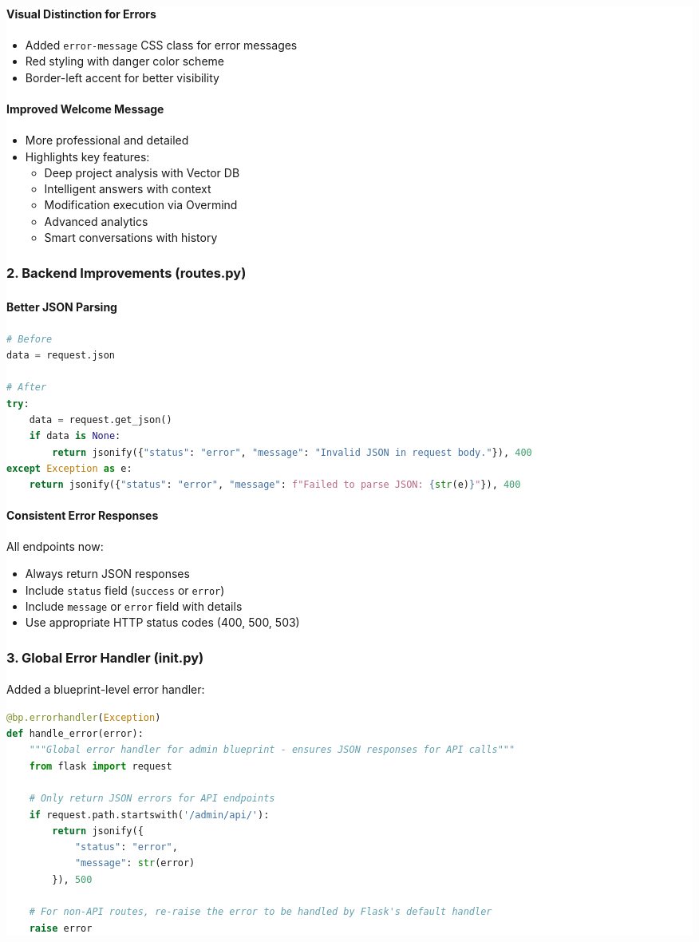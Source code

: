 #### Visual Distinction for Errors
- Added `error-message` CSS class for error messages
- Red styling with danger color scheme
- Border-left accent for better visibility

#### Improved Welcome Message
- More professional and detailed
- Highlights key features:
  - Deep project analysis with Vector DB
  - Intelligent answers with context
  - Modification execution via Overmind
  - Advanced analytics
  - Smart conversations with history

### 2. Backend Improvements (routes.py)

#### Better JSON Parsing
```python
# Before
data = request.json

# After
try:
    data = request.get_json()
    if data is None:
        return jsonify({"status": "error", "message": "Invalid JSON in request body."}), 400
except Exception as e:
    return jsonify({"status": "error", "message": f"Failed to parse JSON: {str(e)}"}), 400
```

#### Consistent Error Responses
All endpoints now:
- Always return JSON responses
- Include `status` field (`success` or `error`)
- Include `message` or `error` field with details
- Use appropriate HTTP status codes (400, 500, 503)

### 3. Global Error Handler (__init__.py)

Added a blueprint-level error handler:
```python
@bp.errorhandler(Exception)
def handle_error(error):
    """Global error handler for admin blueprint - ensures JSON responses for API calls"""
    from flask import request
    
    # Only return JSON errors for API endpoints
    if request.path.startswith('/admin/api/'):
        return jsonify({
            "status": "error",
            "message": str(error)
        }), 500
    
    # For non-API routes, re-raise the error to be handled by Flask's default handler
    raise error
```
